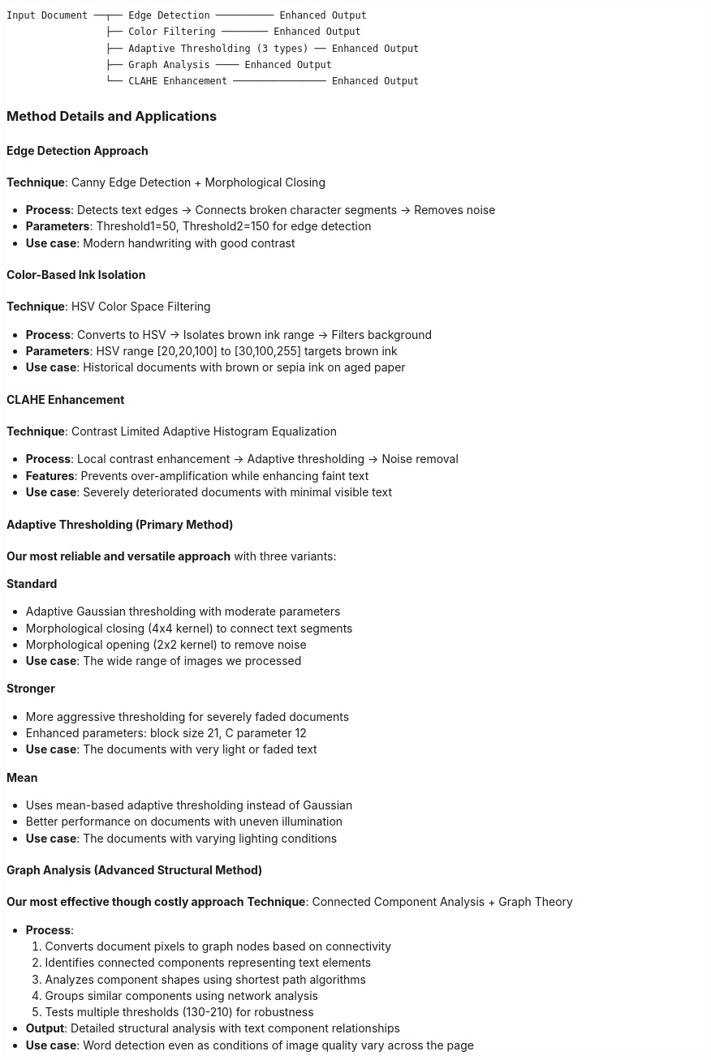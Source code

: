 ```
Input Document ──┬── Edge Detection ────────── Enhanced Output
                 ├── Color Filtering ──────── Enhanced Output  
                 ├── Adaptive Thresholding (3 types) ── Enhanced Output
                 ├── Graph Analysis ──── Enhanced Output
                 └── CLAHE Enhancement ──────────────── Enhanced Output
```

### Method Details and Applications

#### Edge Detection Approach
**Technique**: Canny Edge Detection + Morphological Closing
- **Process**: Detects text edges → Connects broken character segments → Removes noise
- **Parameters**: Threshold1=50, Threshold2=150 for edge detection
- **Use case**: Modern handwriting with good contrast

#### Color-Based Ink Isolation  
**Technique**: HSV Color Space Filtering
- **Process**: Converts to HSV → Isolates brown ink range → Filters background
- **Parameters**: HSV range [20,20,100] to [30,100,255] targets brown ink
- **Use case**: Historical documents with brown or sepia ink on aged paper

#### CLAHE Enhancement
**Technique**: Contrast Limited Adaptive Histogram Equalization
- **Process**: Local contrast enhancement → Adaptive thresholding → Noise removal
- **Features**: Prevents over-amplification while enhancing faint text
- **Use case**: Severely deteriorated documents with minimal visible text

#### Adaptive Thresholding (Primary Method)
**Our most reliable and versatile approach** with three variants:

**Standard**
- Adaptive Gaussian thresholding with moderate parameters
- Morphological closing (4x4 kernel) to connect text segments  
- Morphological opening (2x2 kernel) to remove noise
- **Use case**: The wide range of images we processed

**Stronger**  
- More aggressive thresholding for severely faded documents
- Enhanced parameters: block size 21, C parameter 12
- **Use case**: The documents with very light or faded text

**Mean**
- Uses mean-based adaptive thresholding instead of Gaussian
- Better performance on documents with uneven illumination
- **Use case**: The documents with varying lighting conditions

#### Graph Analysis (Advanced Structural Method)
**Our most effective though costly approach**
**Technique**: Connected Component Analysis + Graph Theory
- **Process**: 
  1. Converts document pixels to graph nodes based on connectivity
  2. Identifies connected components representing text elements
  3. Analyzes component shapes using shortest path algorithms
  4. Groups similar components using network analysis
  5. Tests multiple thresholds (130-210) for robustness
- **Output**: Detailed structural analysis with text component relationships
- **Use case**: Word detection even as conditions of image quality vary across the page
